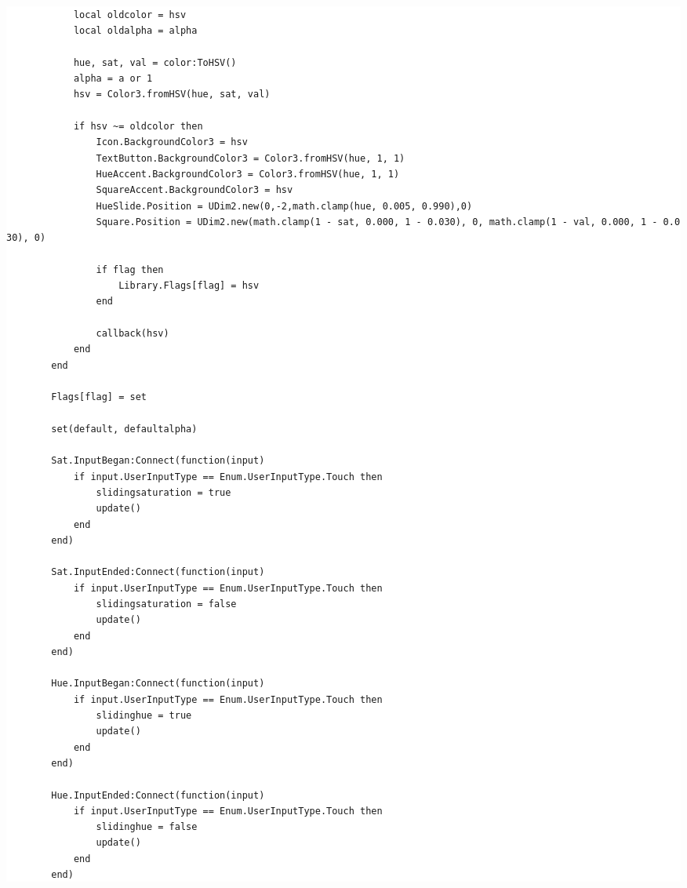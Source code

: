 				local oldcolor = hsv
				local oldalpha = alpha

				hue, sat, val = color:ToHSV()
				alpha = a or 1
				hsv = Color3.fromHSV(hue, sat, val)

				if hsv ~= oldcolor then
					Icon.BackgroundColor3 = hsv
					TextButton.BackgroundColor3 = Color3.fromHSV(hue, 1, 1)
					HueAccent.BackgroundColor3 = Color3.fromHSV(hue, 1, 1)
					SquareAccent.BackgroundColor3 = hsv
					HueSlide.Position = UDim2.new(0,-2,math.clamp(hue, 0.005, 0.990),0)
					Square.Position = UDim2.new(math.clamp(1 - sat, 0.000, 1 - 0.030), 0, math.clamp(1 - val, 0.000, 1 - 0.030), 0)

					if flag then
						Library.Flags[flag] = hsv
					end

					callback(hsv)
				end
			end

			Flags[flag] = set

			set(default, defaultalpha)

			Sat.InputBegan:Connect(function(input)
				if input.UserInputType == Enum.UserInputType.Touch then
					slidingsaturation = true
					update()
				end
			end)

			Sat.InputEnded:Connect(function(input)
				if input.UserInputType == Enum.UserInputType.Touch then
					slidingsaturation = false
					update()
				end
			end)

			Hue.InputBegan:Connect(function(input)
				if input.UserInputType == Enum.UserInputType.Touch then
					slidinghue = true
					update()
				end
			end)

			Hue.InputEnded:Connect(function(input)
				if input.UserInputType == Enum.UserInputType.Touch then
					slidinghue = false
					update()
				end
			end)
